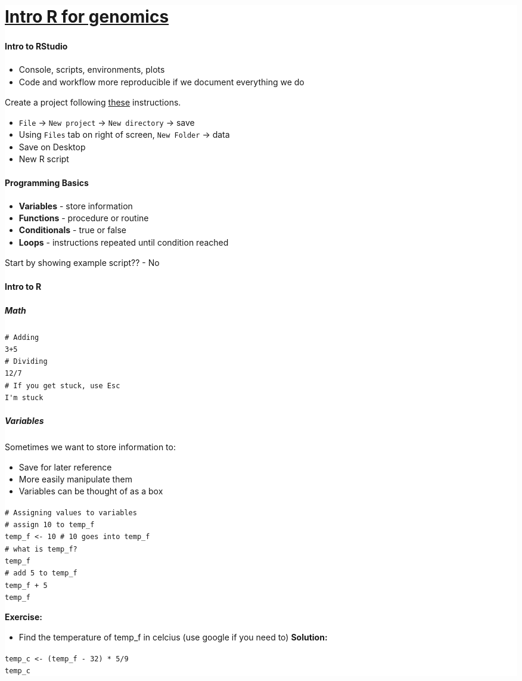 # [Intro R for genomics](https://datacarpentry.org/R-genomics/)

#### Intro to RStudio ####
- Console, scripts, environments, plots
- Code and workflow more reproducible if we document everything we do


Create a project following [these](https://datacarpentry.org/R-genomics/00-before-we-start.html) instructions.
- `File` ->  `New project` -> `New directory` -> save
- Using `Files` tab on right of screen, `New Folder` -> data
- Save on Desktop
- New R script

#### Programming Basics ####
- **Variables** - store information
- **Functions** - procedure or routine
- **Conditionals** - true or false
- **Loops** - instructions repeated until condition reached

Start by showing example script?? - No

#### Intro to R ####
##### Math
```
# Adding
3+5
# Dividing
12/7
# If you get stuck, use Esc
I'm stuck
```
##### Variables

Sometimes we want to store information to:
- Save for later reference
- More easily manipulate them
- Variables can be thought of as a box
```
# Assigning values to variables
# assign 10 to temp_f
temp_f <- 10 # 10 goes into temp_f
# what is temp_f?
temp_f
# add 5 to temp_f
temp_f + 5
temp_f
```
**Exercise:**
- Find the temperature of temp_f in celcius (use google if you need to)
**Solution:**
```
temp_c <- (temp_f - 32) * 5/9
temp_c
```
